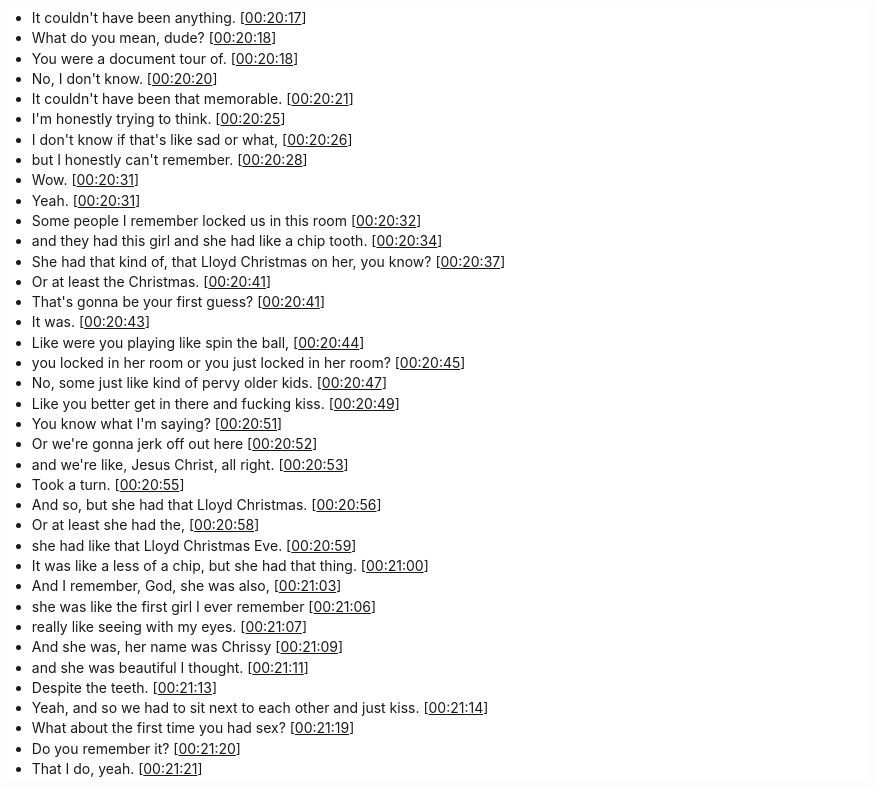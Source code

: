*  It couldn't have been anything. [[00:20:17](https://www.youtube.com/watch?v=n_PKFg0yme4&t=1217.3000000000002s)]
*  What do you mean, dude? [[00:20:18](https://www.youtube.com/watch?v=n_PKFg0yme4&t=1218.14s)]
*  You were a document tour of. [[00:20:18](https://www.youtube.com/watch?v=n_PKFg0yme4&t=1218.98s)]
*  No, I don't know. [[00:20:20](https://www.youtube.com/watch?v=n_PKFg0yme4&t=1220.98s)]
*  It couldn't have been that memorable. [[00:20:21](https://www.youtube.com/watch?v=n_PKFg0yme4&t=1221.8200000000002s)]
*  I'm honestly trying to think. [[00:20:25](https://www.youtube.com/watch?v=n_PKFg0yme4&t=1225.26s)]
*  I don't know if that's like sad or what, [[00:20:26](https://www.youtube.com/watch?v=n_PKFg0yme4&t=1226.6200000000001s)]
*  but I honestly can't remember. [[00:20:28](https://www.youtube.com/watch?v=n_PKFg0yme4&t=1228.7s)]
*  Wow. [[00:20:31](https://www.youtube.com/watch?v=n_PKFg0yme4&t=1231.1000000000001s)]
*  Yeah. [[00:20:31](https://www.youtube.com/watch?v=n_PKFg0yme4&t=1231.94s)]
*  Some people I remember locked us in this room [[00:20:32](https://www.youtube.com/watch?v=n_PKFg0yme4&t=1232.8600000000001s)]
*  and they had this girl and she had like a chip tooth. [[00:20:34](https://www.youtube.com/watch?v=n_PKFg0yme4&t=1234.74s)]
*  She had that kind of, that Lloyd Christmas on her, you know? [[00:20:37](https://www.youtube.com/watch?v=n_PKFg0yme4&t=1237.82s)]
*  Or at least the Christmas. [[00:20:41](https://www.youtube.com/watch?v=n_PKFg0yme4&t=1241.1s)]
*  That's gonna be your first guess? [[00:20:41](https://www.youtube.com/watch?v=n_PKFg0yme4&t=1241.94s)]
*  It was. [[00:20:43](https://www.youtube.com/watch?v=n_PKFg0yme4&t=1243.3s)]
*  Like were you playing like spin the ball, [[00:20:44](https://www.youtube.com/watch?v=n_PKFg0yme4&t=1244.14s)]
*  you locked in her room or you just locked in her room? [[00:20:45](https://www.youtube.com/watch?v=n_PKFg0yme4&t=1245.5s)]
*  No, some just like kind of pervy older kids. [[00:20:47](https://www.youtube.com/watch?v=n_PKFg0yme4&t=1247.02s)]
*  Like you better get in there and fucking kiss. [[00:20:49](https://www.youtube.com/watch?v=n_PKFg0yme4&t=1249.54s)]
*  You know what I'm saying? [[00:20:51](https://www.youtube.com/watch?v=n_PKFg0yme4&t=1251.3s)]
*  Or we're gonna jerk off out here [[00:20:52](https://www.youtube.com/watch?v=n_PKFg0yme4&t=1252.14s)]
*  and we're like, Jesus Christ, all right. [[00:20:53](https://www.youtube.com/watch?v=n_PKFg0yme4&t=1253.5s)]
*  Took a turn. [[00:20:55](https://www.youtube.com/watch?v=n_PKFg0yme4&t=1255.7s)]
*  And so, but she had that Lloyd Christmas. [[00:20:56](https://www.youtube.com/watch?v=n_PKFg0yme4&t=1256.54s)]
*  Or at least she had the, [[00:20:58](https://www.youtube.com/watch?v=n_PKFg0yme4&t=1258.42s)]
*  she had like that Lloyd Christmas Eve. [[00:20:59](https://www.youtube.com/watch?v=n_PKFg0yme4&t=1259.26s)]
*  It was like a less of a chip, but she had that thing. [[00:21:00](https://www.youtube.com/watch?v=n_PKFg0yme4&t=1260.74s)]
*  And I remember, God, she was also, [[00:21:03](https://www.youtube.com/watch?v=n_PKFg0yme4&t=1263.94s)]
*  she was like the first girl I ever remember [[00:21:06](https://www.youtube.com/watch?v=n_PKFg0yme4&t=1266.5s)]
*  really like seeing with my eyes. [[00:21:07](https://www.youtube.com/watch?v=n_PKFg0yme4&t=1267.94s)]
*  And she was, her name was Chrissy [[00:21:09](https://www.youtube.com/watch?v=n_PKFg0yme4&t=1269.5s)]
*  and she was beautiful I thought. [[00:21:11](https://www.youtube.com/watch?v=n_PKFg0yme4&t=1271.74s)]
*  Despite the teeth. [[00:21:13](https://www.youtube.com/watch?v=n_PKFg0yme4&t=1273.7s)]
*  Yeah, and so we had to sit next to each other and just kiss. [[00:21:14](https://www.youtube.com/watch?v=n_PKFg0yme4&t=1274.66s)]
*  What about the first time you had sex? [[00:21:19](https://www.youtube.com/watch?v=n_PKFg0yme4&t=1279.26s)]
*  Do you remember it? [[00:21:20](https://www.youtube.com/watch?v=n_PKFg0yme4&t=1280.54s)]
*  That I do, yeah. [[00:21:21](https://www.youtube.com/watch?v=n_PKFg0yme4&t=1281.38s)]